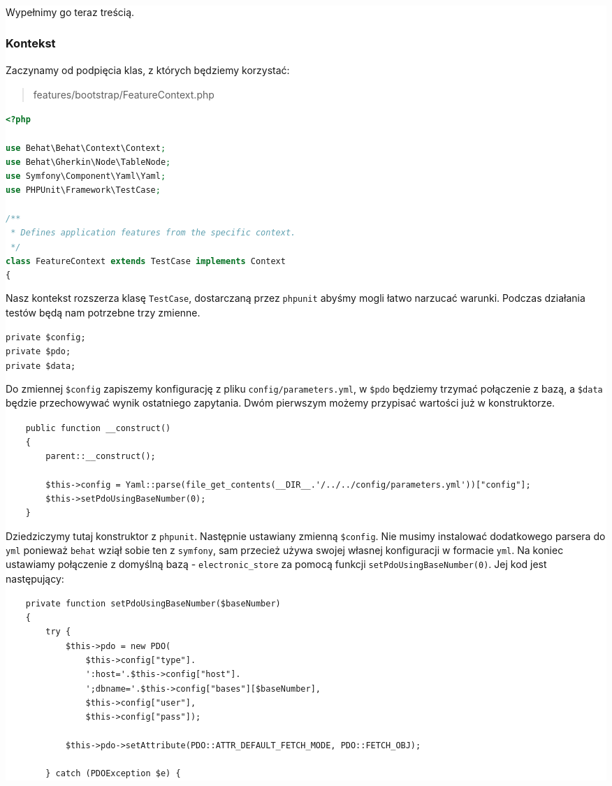Wypełnimy go teraz treścią.

### Kontekst

Zaczynamy od podpięcia klas, z których będziemy korzystać:

> features/bootstrap/FeatureContext.php

```php
<?php

use Behat\Behat\Context\Context;
use Behat\Gherkin\Node\TableNode;
use Symfony\Component\Yaml\Yaml;
use PHPUnit\Framework\TestCase;

/**
 * Defines application features from the specific context.
 */
class FeatureContext extends TestCase implements Context
{

```

Nasz kontekst rozszerza klasę `TestCase`, dostarczaną przez `phpunit` abyśmy mogli łatwo narzucać warunki. Podczas działania testów będą nam potrzebne trzy zmienne.

```php?start_inline=1
private $config;
private $pdo;
private $data;

```

Do zmiennej `$config` zapiszemy konfigurację z pliku `config/parameters.yml`, w `$pdo` będziemy trzymać połączenie z bazą, a `$data` będzie przechowywać wynik ostatniego zapytania. Dwóm pierwszym możemy przypisać wartości już w konstruktorze.

```php?start_inline=1
    public function __construct()
    {
        parent::__construct();

        $this->config = Yaml::parse(file_get_contents(__DIR__.'/../../config/parameters.yml'))["config"];
        $this->setPdoUsingBaseNumber(0);
    }

```

Dziedziczymy tutaj konstruktor z `phpunit`. Następnie ustawiany zmienną `$config`. Nie musimy instalować dodatkowego parsera do `yml` ponieważ `behat` wziął sobie ten z `symfony`, sam przecież używa swojej własnej konfiguracji w formacie `yml`. Na koniec ustawiamy połączenie z domyślną bazą - `electronic_store` za pomocą funkcji `setPdoUsingBaseNumber(0)`. Jej kod jest następujący:

```php?start_inline=1
    private function setPdoUsingBaseNumber($baseNumber)
    {
        try {
            $this->pdo = new PDO(
                $this->config["type"].
                ':host='.$this->config["host"].
                ';dbname='.$this->config["bases"][$baseNumber],
                $this->config["user"],
                $this->config["pass"]);

            $this->pdo->setAttribute(PDO::ATTR_DEFAULT_FETCH_MODE, PDO::FETCH_OBJ);

        } catch (PDOException $e) {
```
